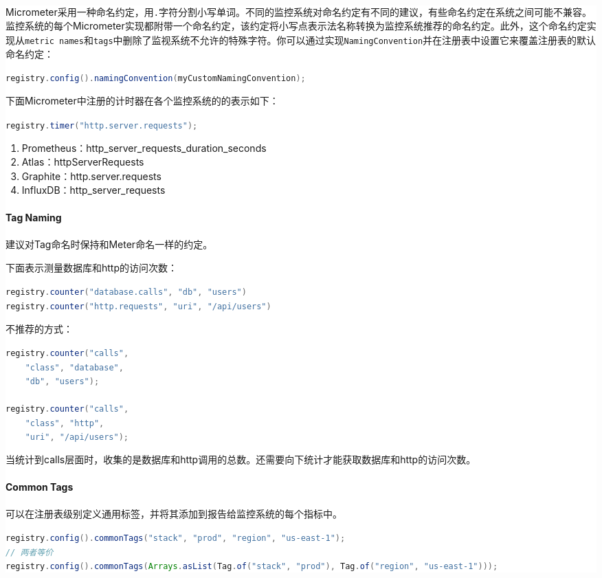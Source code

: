 Micrometer采用一种命名约定，用`.`字符分割小写单词。不同的监控系统对命名约定有不同的建议，有些命名约定在系统之间可能不兼容。监控系统的每个Micrometer实现都附带一个命名约定，该约定将小写点表示法名称转换为监控系统推荐的命名约定。此外，这个命名约定实现从`metric names`和`tags`中删除了监视系统不允许的特殊字符。你可以通过实现`NamingConvention`并在注册表中设置它来覆盖注册表的默认命名约定：

~~~java
registry.config().namingConvention(myCustomNamingConvention);

~~~

下面Micrometer中注册的计时器在各个监控系统的的表示如下：

~~~java
registry.timer("http.server.requests");

~~~

1. Prometheus：http_server_requests_duration_seconds
2. Atlas：httpServerRequests
3. Graphite：http.server.requests
4. InfluxDB：http_server_requests



#### Tag Naming

建议对Tag命名时保持和Meter命名一样的约定。

下面表示测量数据库和http的访问次数：

~~~java
registry.counter("database.calls", "db", "users")
registry.counter("http.requests", "uri", "/api/users")

~~~

不推荐的方式：

~~~java
registry.counter("calls",
    "class", "database",
    "db", "users");

registry.counter("calls",
    "class", "http",
    "uri", "/api/users");

~~~

当统计到calls层面时，收集的是数据库和http调用的总数。还需要向下统计才能获取数据库和http的访问次数。



#### Common Tags

可以在注册表级别定义通用标签，并将其添加到报告给监控系统的每个指标中。

~~~java
registry.config().commonTags("stack", "prod", "region", "us-east-1");
// 两者等价
registry.config().commonTags(Arrays.asList(Tag.of("stack", "prod"), Tag.of("region", "us-east-1"))); 

~~~
